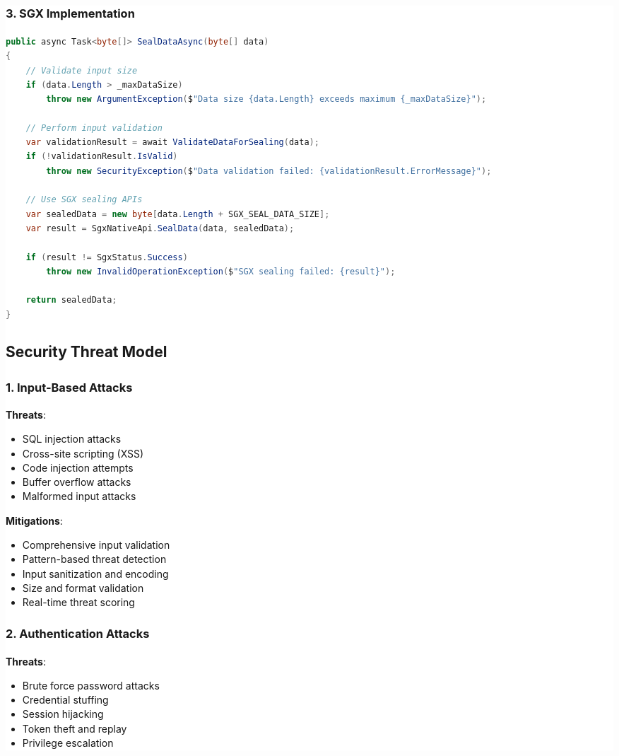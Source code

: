 ### 3. SGX Implementation

```csharp
public async Task<byte[]> SealDataAsync(byte[] data)
{
    // Validate input size
    if (data.Length > _maxDataSize)
        throw new ArgumentException($"Data size {data.Length} exceeds maximum {_maxDataSize}");
        
    // Perform input validation
    var validationResult = await ValidateDataForSealing(data);
    if (!validationResult.IsValid)
        throw new SecurityException($"Data validation failed: {validationResult.ErrorMessage}");
    
    // Use SGX sealing APIs
    var sealedData = new byte[data.Length + SGX_SEAL_DATA_SIZE];
    var result = SgxNativeApi.SealData(data, sealedData);
    
    if (result != SgxStatus.Success)
        throw new InvalidOperationException($"SGX sealing failed: {result}");
        
    return sealedData;
}
```

## Security Threat Model

### 1. Input-Based Attacks

**Threats**:
- SQL injection attacks
- Cross-site scripting (XSS)
- Code injection attempts
- Buffer overflow attacks
- Malformed input attacks

**Mitigations**:
- Comprehensive input validation
- Pattern-based threat detection
- Input sanitization and encoding
- Size and format validation
- Real-time threat scoring

### 2. Authentication Attacks

**Threats**:
- Brute force password attacks
- Credential stuffing
- Session hijacking
- Token theft and replay
- Privilege escalation
